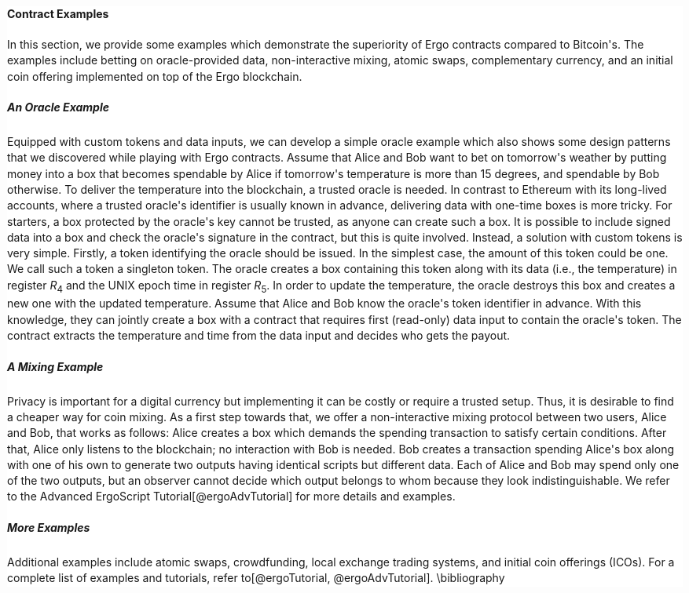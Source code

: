 #### Contract Examples
In this section, we provide some examples which demonstrate the superiority of Ergo contracts compared to Bitcoin's. The examples include betting on oracle-provided data, non-interactive mixing, atomic swaps, complementary currency, and an initial coin offering implemented on top of the Ergo blockchain.

##### An Oracle Example
Equipped with custom tokens and data inputs, we can develop a simple oracle example which also shows some design patterns that we discovered while playing with Ergo contracts. Assume that Alice and Bob want to bet on tomorrow's weather by putting money into a box that becomes spendable by Alice if tomorrow's temperature is more than 15 degrees, and spendable by Bob otherwise. To deliver the temperature into the blockchain, a trusted oracle is needed.
In contrast to Ethereum with its long-lived accounts, where a trusted oracle's identifier is usually known in advance, delivering data with one-time boxes is more tricky. For starters, a box protected by the oracle's key cannot be trusted, as anyone can create such a box. It is possible to include signed data into a box and check the oracle's signature in the contract, but this is quite involved. Instead, a solution with custom tokens is very simple.
Firstly, a token identifying the oracle should be issued. In the simplest case, the amount of this token could be one. We call such a token a singleton token. The oracle creates a box containing this token along with its data (i.e., the temperature) in register $R_4$ and the UNIX epoch time in register $R_5$. In order to update the temperature, the oracle destroys this box and creates a new one with the updated temperature.
Assume that Alice and Bob know the oracle's token identifier in advance. With this knowledge, they can jointly create a box with a contract that requires first (read-only) data input to contain the oracle's token. The contract extracts the temperature and time from the data input and decides who gets the payout.

##### A Mixing Example
Privacy is important for a digital currency but implementing it can be costly or require a trusted setup. Thus, it is desirable to find a cheaper way for coin mixing. As a first step towards that, we offer a non-interactive mixing protocol between two users, Alice and Bob, that works as follows:
Alice creates a box which demands the spending transaction to satisfy certain conditions. After that, Alice only listens to the blockchain; no interaction with Bob is needed.
Bob creates a transaction spending Alice's box along with one of his own to generate two outputs having identical scripts but different data. Each of Alice and Bob may spend only one of the two outputs, but an observer cannot decide which output belongs to whom because they look indistinguishable.
We refer to the Advanced ErgoScript Tutorial[@ergoAdvTutorial] for more details and examples.

##### More Examples
Additional examples include atomic swaps, crowdfunding, local exchange trading systems, and initial coin offerings (ICOs). For a complete list of examples and tutorials, refer to[@ergoTutorial, @ergoAdvTutorial].
\bibliography
